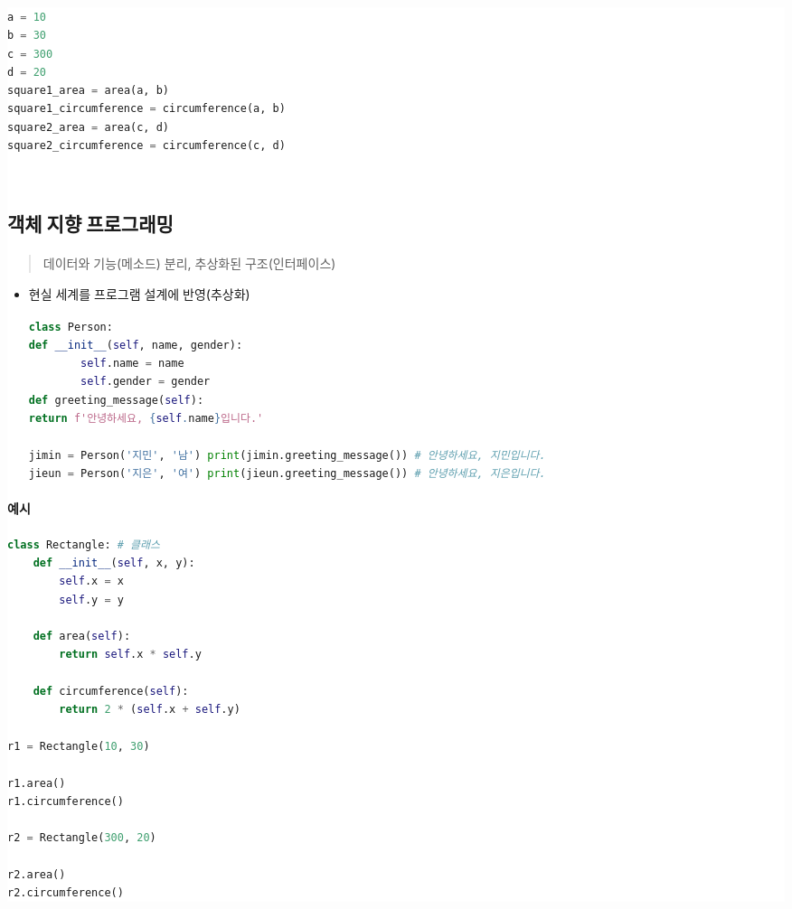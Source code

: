 ```python
a = 10
b = 30
c = 300
d = 20
square1_area = area(a, b)
square1_circumference = circumference(a, b)
square2_area = area(c, d)
square2_circumference = circumference(c, d)
```

<br>

## 객체 지향 프로그래밍

> 데이터와 기능(메소드) 분리, 추상화된 구조(인터페이스)

- 현실 세계를 프로그램 설계에 반영(추상화)

  ```python
  class Person:
  def __init__(self, name, gender):
          self.name = name
          self.gender = gender
  def greeting_message(self):
  return f'안녕하세요, {self.name}입니다.'
  
  jimin = Person('지민', '남') print(jimin.greeting_message()) # 안녕하세요, 지민입니다.
  jieun = Person('지은', '여') print(jieun.greeting_message()) # 안녕하세요, 지은입니다.
  ```

#### 예시

```python
class Rectangle: # 클래스
    def __init__(self, x, y):
        self.x = x
        self.y = y
    
    def area(self):
        return self.x * self.y
    
    def circumference(self):
        return 2 * (self.x + self.y)
    
r1 = Rectangle(10, 30)

r1.area() 
r1.circumference()

r2 = Rectangle(300, 20)

r2.area()
r2.circumference() 
```
